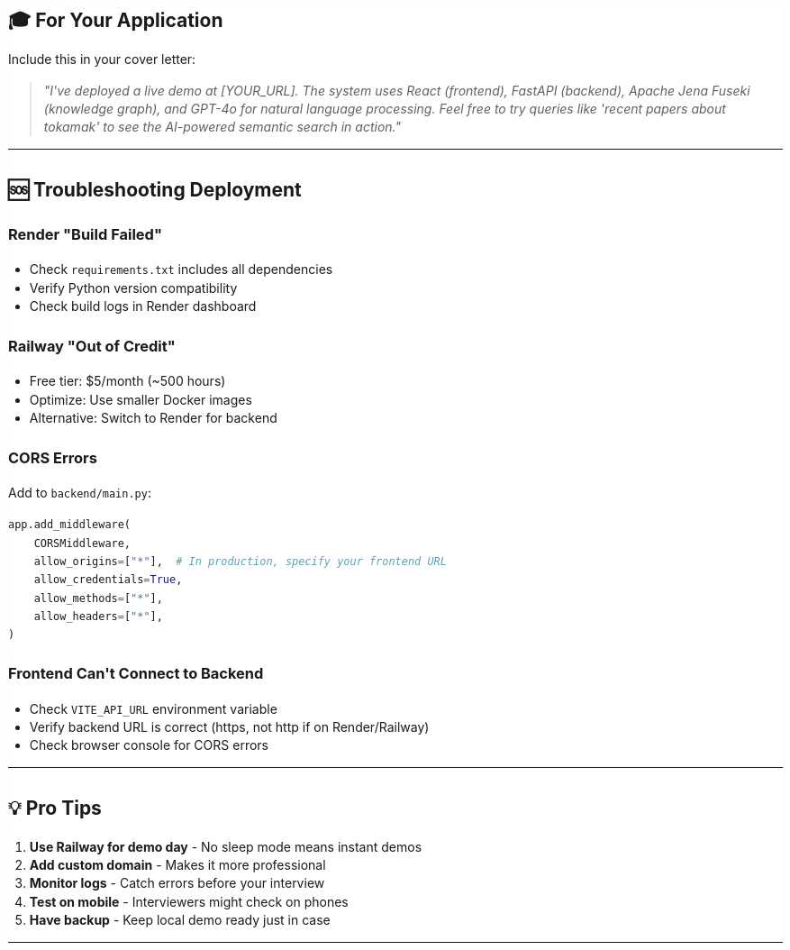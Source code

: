 
## 🎓 For Your Application

Include this in your cover letter:

> *"I've deployed a live demo at [YOUR_URL]. The system uses React (frontend), FastAPI (backend), Apache Jena Fuseki (knowledge graph), and GPT-4o for natural language processing. Feel free to try queries like 'recent papers about tokamak' to see the AI-powered semantic search in action."*

---

## 🆘 Troubleshooting Deployment

### Render "Build Failed"
- Check `requirements.txt` includes all dependencies
- Verify Python version compatibility
- Check build logs in Render dashboard

### Railway "Out of Credit"
- Free tier: $5/month (~500 hours)
- Optimize: Use smaller Docker images
- Alternative: Switch to Render for backend

### CORS Errors
Add to `backend/main.py`:
```python
app.add_middleware(
    CORSMiddleware,
    allow_origins=["*"],  # In production, specify your frontend URL
    allow_credentials=True,
    allow_methods=["*"],
    allow_headers=["*"],
)
```

### Frontend Can't Connect to Backend
- Check `VITE_API_URL` environment variable
- Verify backend URL is correct (https, not http if on Render/Railway)
- Check browser console for CORS errors

---

## 💡 Pro Tips

1. **Use Railway for demo day** - No sleep mode means instant demos
2. **Add custom domain** - Makes it more professional
3. **Monitor logs** - Catch errors before your interview
4. **Test on mobile** - Interviewers might check on phones
5. **Have backup** - Keep local demo ready just in case

---
